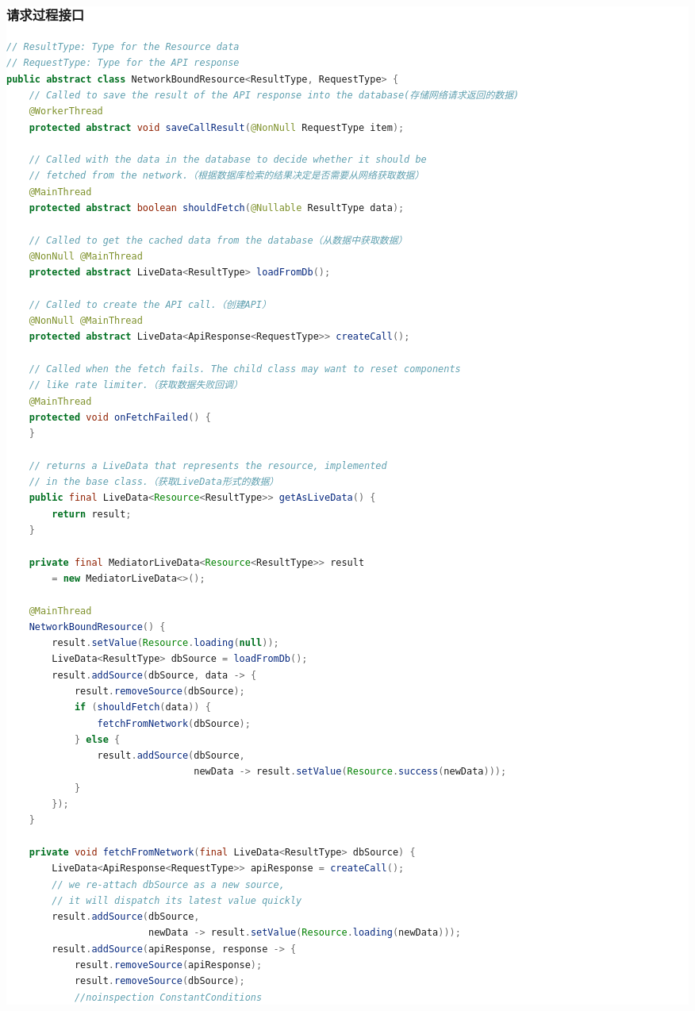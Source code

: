 ### 请求过程接口

```java
// ResultType: Type for the Resource data
// RequestType: Type for the API response
public abstract class NetworkBoundResource<ResultType, RequestType> {
    // Called to save the result of the API response into the database(存储网络请求返回的数据)
    @WorkerThread
    protected abstract void saveCallResult(@NonNull RequestType item);

    // Called with the data in the database to decide whether it should be
    // fetched from the network.（根据数据库检索的结果决定是否需要从网络获取数据）
    @MainThread
    protected abstract boolean shouldFetch(@Nullable ResultType data);

    // Called to get the cached data from the database（从数据中获取数据）
    @NonNull @MainThread
    protected abstract LiveData<ResultType> loadFromDb();

    // Called to create the API call.（创建API）
    @NonNull @MainThread
    protected abstract LiveData<ApiResponse<RequestType>> createCall();

    // Called when the fetch fails. The child class may want to reset components
    // like rate limiter.（获取数据失败回调）
    @MainThread
    protected void onFetchFailed() {
    }

    // returns a LiveData that represents the resource, implemented
    // in the base class.（获取LiveData形式的数据）
    public final LiveData<Resource<ResultType>> getAsLiveData() {
        return result;
    }

    private final MediatorLiveData<Resource<ResultType>> result 
        = new MediatorLiveData<>();

    @MainThread
    NetworkBoundResource() {
        result.setValue(Resource.loading(null));
        LiveData<ResultType> dbSource = loadFromDb();
        result.addSource(dbSource, data -> {
            result.removeSource(dbSource);
            if (shouldFetch(data)) {
                fetchFromNetwork(dbSource);
            } else {
                result.addSource(dbSource,
                                 newData -> result.setValue(Resource.success(newData)));
            }
        });
    }

    private void fetchFromNetwork(final LiveData<ResultType> dbSource) {
        LiveData<ApiResponse<RequestType>> apiResponse = createCall();
        // we re-attach dbSource as a new source,
        // it will dispatch its latest value quickly
        result.addSource(dbSource,
                         newData -> result.setValue(Resource.loading(newData)));
        result.addSource(apiResponse, response -> {
            result.removeSource(apiResponse);
            result.removeSource(dbSource);
            //noinspection ConstantConditions
```